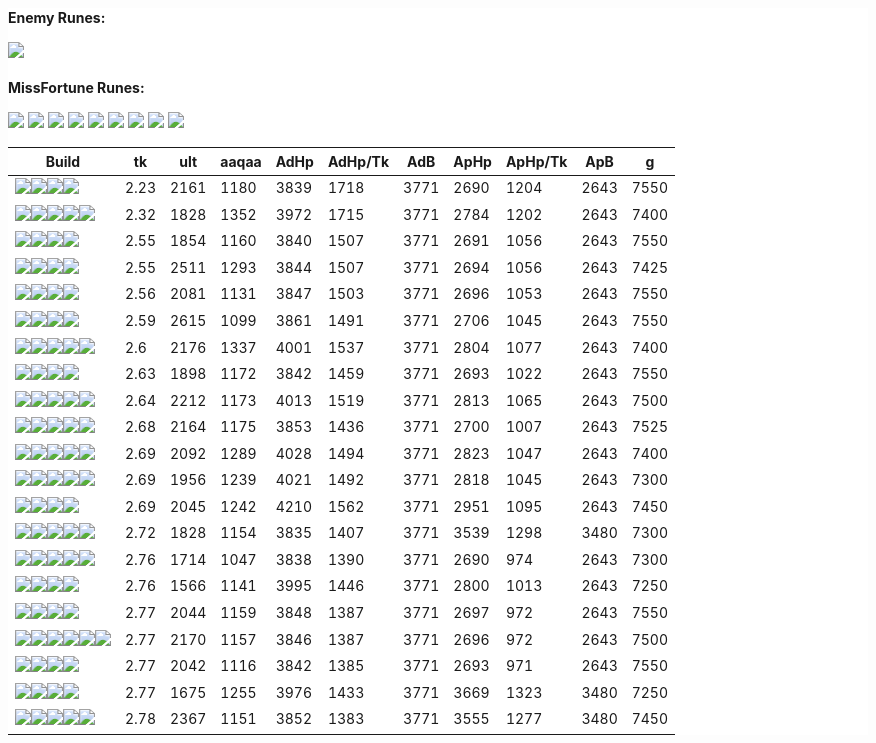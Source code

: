

**Enemy Runes:**





![](/StatMods/StatModsArmorIcon.png)



**MissFortune Runes:**


![](/Styles/Precision/PressTheAttack/PressTheAttack.png)
![](/Styles/Precision/Overheal.png)
![](/Styles/Precision/LegendBloodline/LegendBloodline.png)
![](/Styles/Precision/CutDown/CutDown.png)
![](/Styles/Sorcery/AbsoluteFocus/AbsoluteFocus.png)
![](/Styles/Sorcery/GatheringStorm/GatheringStorm.png)
![](/StatMods/StatModsAdaptiveForceIcon.png)
![](/StatMods/StatModsAdaptiveForceIcon.png)
![](/StatMods/StatModsArmorIcon.png)





 Build |tk|ult|aaqaa|AdHp|AdHp/Tk|AdB|ApHp|ApHp/Tk|ApB|g
-|-|-|-|-|-|-|-|-|-|-
![](/item/6672.png)![](/item/6676.png)![](/item/1055.png)![](/item/3006.png)|2.23|2161|1180|3839|1718|3771|2690|1204|2643|7550
![](/item/6672.png)![](/item/3153.png)![](/item/1001.png)![](/item/1055.png)![](/item/1036.png)|2.32|1828|1352|3972|1715|3771|2784|1202|2643|7400
![](/item/6672.png)![](/item/3087.png)![](/item/1055.png)![](/item/3006.png)|2.55|1854|1160|3840|1507|3771|2691|1056|2643|7550
![](/item/6672.png)![](/item/3142.png)![](/item/1055.png)![](/item/1037.png)|2.55|2511|1293|3844|1507|3771|2694|1056|2643|7425
![](/item/6672.png)![](/item/6696.png)![](/item/1055.png)![](/item/3006.png)|2.56|2081|1131|3847|1503|3771|2696|1053|2643|7550
![](/item/6676.png)![](/item/6696.png)![](/item/1055.png)![](/item/3006.png)|2.59|2615|1099|3861|1491|3771|2706|1045|2643|7550
![](/item/3153.png)![](/item/6676.png)![](/item/1001.png)![](/item/1055.png)![](/item/1036.png)|2.6|2176|1337|4001|1537|3771|2804|1077|2643|7400
![](/item/6672.png)![](/item/3095.png)![](/item/1055.png)![](/item/3006.png)|2.63|1898|1172|3842|1459|3771|2693|1022|2643|7550
![](/item/6672.png)![](/item/3074.png)![](/item/1001.png)![](/item/1055.png)![](/item/1036.png)|2.64|2212|1173|4013|1519|3771|2813|1065|2643|7500
![](/item/6672.png)![](/item/3508.png)![](/item/1001.png)![](/item/1055.png)![](/item/1037.png)|2.68|2164|1175|3853|1436|3771|2700|1007|2643|7525
![](/item/3153.png)![](/item/6696.png)![](/item/1001.png)![](/item/1055.png)![](/item/1036.png)|2.69|2092|1289|4028|1494|3771|2823|1047|2643|7400
![](/item/3153.png)![](/item/3508.png)![](/item/1001.png)![](/item/1055.png)![](/item/1036.png)|2.69|1956|1239|4021|1492|3771|2818|1045|2643|7300
![](/item/3153.png)![](/item/3074.png)![](/item/1001.png)![](/item/1055.png)|2.69|2045|1242|4210|1562|3771|2951|1095|2643|7450
![](/item/6672.png)![](/item/3091.png)![](/item/1001.png)![](/item/1055.png)![](/item/1036.png)|2.72|1828|1154|3835|1407|3771|3539|1298|3480|7300
![](/item/6672.png)![](/item/3115.png)![](/item/1001.png)![](/item/1055.png)![](/item/1036.png)|2.76|1714|1047|3838|1390|3771|2690|974|2643|7300
![](/item/3153.png)![](/item/3115.png)![](/item/1001.png)![](/item/1055.png)|2.76|1566|1141|3995|1446|3771|2800|1013|2643|7250
![](/item/6672.png)![](/item/3036.png)![](/item/1055.png)![](/item/3006.png)|2.77|2044|1159|3848|1387|3771|2697|972|2643|7550
![](/item/6672.png)![](/item/3006.png)![](/item/1055.png)![](/item/1038.png)![](/item/1038.png)![](/item/1036.png)|2.77|2170|1157|3846|1387|3771|2696|972|2643|7500
![](/item/6672.png)![](/item/6693.png)![](/item/1055.png)![](/item/3006.png)|2.77|2042|1116|3842|1385|3771|2693|971|2643|7550
![](/item/3153.png)![](/item/3091.png)![](/item/1001.png)![](/item/1055.png)|2.77|1675|1255|3976|1433|3771|3669|1323|3480|7250
![](/item/3142.png)![](/item/3091.png)![](/item/1055.png)![](/item/1036.png)![](/item/1036.png)|2.78|2367|1151|3852|1383|3771|3555|1277|3480|7450